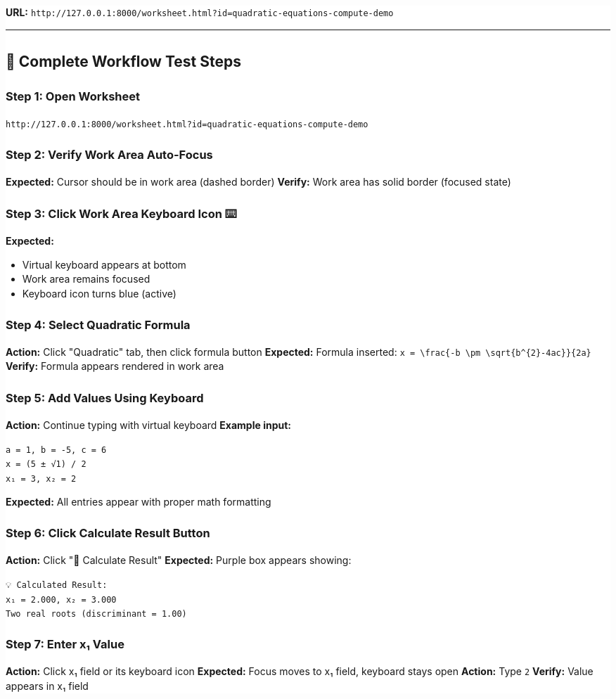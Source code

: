 **URL:** `http://127.0.0.1:8000/worksheet.html?id=quadratic-equations-compute-demo`

---

## 🔄 Complete Workflow Test Steps

### Step 1: Open Worksheet
```
http://127.0.0.1:8000/worksheet.html?id=quadratic-equations-compute-demo
```

### Step 2: Verify Work Area Auto-Focus
**Expected:** Cursor should be in work area (dashed border)
**Verify:** Work area has solid border (focused state)

### Step 3: Click Work Area Keyboard Icon ⌨️
**Expected:**
- Virtual keyboard appears at bottom
- Work area remains focused
- Keyboard icon turns blue (active)

### Step 4: Select Quadratic Formula
**Action:** Click "Quadratic" tab, then click formula button
**Expected:** Formula inserted: `x = \frac{-b \pm \sqrt{b^{2}-4ac}}{2a}`
**Verify:** Formula appears rendered in work area

### Step 5: Add Values Using Keyboard
**Action:** Continue typing with virtual keyboard
**Example input:**
```
a = 1, b = -5, c = 6
x = (5 ± √1) / 2
x₁ = 3, x₂ = 2
```
**Expected:** All entries appear with proper math formatting

### Step 6: Click Calculate Result Button
**Action:** Click "🔮 Calculate Result"
**Expected:** Purple box appears showing:
```
💡 Calculated Result:
x₁ = 2.000, x₂ = 3.000
Two real roots (discriminant = 1.00)
```

### Step 7: Enter x₁ Value
**Action:** Click x₁ field or its keyboard icon
**Expected:** Focus moves to x₁ field, keyboard stays open
**Action:** Type `2`
**Verify:** Value appears in x₁ field
